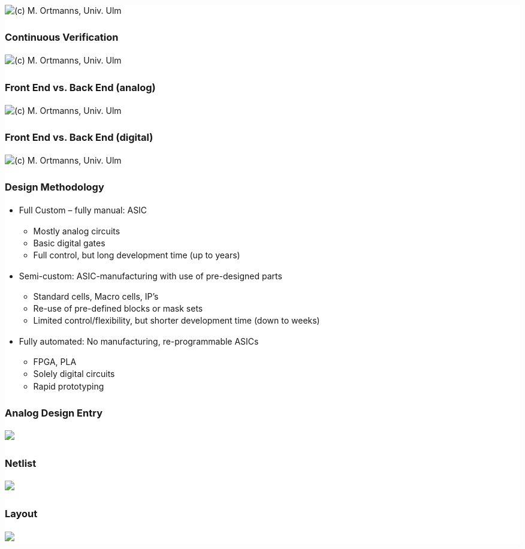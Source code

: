 
![<p><em>(c) M. Ortmanns, Univ. Ulm</em></p>](fig/lec01-design_flow.png)


### Continuous Verification


![<p><em>(c) M. Ortmanns, Univ. Ulm</em></p>](fig/lec01-verification.png)


### Front End vs. Back End (analog)


![<p><em>(c) M. Ortmanns, Univ. Ulm</em></p>](fig/lec01-front-end_back-end_analog.png)


### Front End vs. Back End (digital)


![<p><em>(c) M. Ortmanns, Univ. Ulm</em></p>](fig/lec01-front-end_back-end_digital.png)


### Design Methodology
* Full Custom – fully manual: ASIC
  * Mostly analog circuits
  * Basic digital gates
  * Full control, but long development time (up to years)

* Semi-custom: ASIC-manufacturing with use of pre-designed parts
  * Standard cells, Macro cells, IP’s
  * Re-use of pre-defined blocks or mask sets
  * Limited control/flexibility, but shorter development time (down to weeks)

* Fully automated: No manufacturing, re-programmable ASICs
  * FPGA, PLA
  * Solely digital circuits
  * Rapid prototyping



### Analog Design Entry


![](fig/lec01-design_entry_analog.png)


### Netlist


![](fig/lec01-netlist.png)


### Layout


![](fig/lec01-inverter_layout.png)
